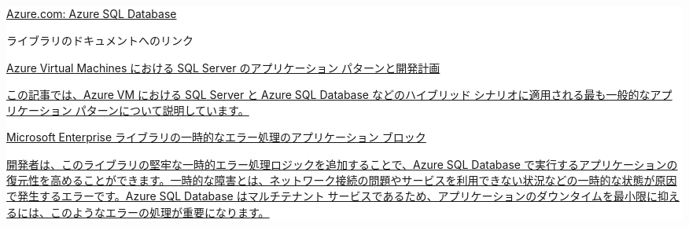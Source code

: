 <p><a href="http://azure.microsoft.com/services/sql-database/">Azure.com: Azure SQL Database</a></p></td>
   <td valign="middle">ライブラリのドキュメントへのリンク</td>   
</tr>
<tr>
   <td valign="middle"><p><a href="https://azure.microsoft.com/documentation/articles/virtual-machines-sql-server-application-patterns-and-development-strategies/">Azure Virtual Machines における SQL Server のアプリケーション パターンと開発計画</p></td>
   <td valign="middle">この記事では、Azure VM における SQL Server と Azure SQL Database などのハイブリッド シナリオに適用される最も一般的なアプリケーション パターンについて説明しています。</td>   
</tr>
<tr>
   <td valign="middle"><p><a href="http://msdn.microsoft.com/library/hh680934(v=PandP.50).aspx">Microsoft Enterprise ライブラリの一時的なエラー処理のアプリケーション ブロック</p></td>
   <td valign="middle">開発者は、このライブラリの堅牢な一時的エラー処理ロジックを追加することで、Azure SQL Database で実行するアプリケーションの復元性を高めることができます。一時的な障害とは、ネットワーク接続の問題やサービスを利用できない状況などの一時的な状態が原因で発生するエラーです。Azure SQL Database はマルチテナント サービスであるため、アプリケーションのダウンタイムを最小限に抑えるには、このようなエラーの処理が重要になります。</td>   
</tr>
</table>


[1]: ./media/data-management-azure-sql-database-and-sql-server-iaas/SQLIAAS_SQL_Server_Cloud_Continuum.png

